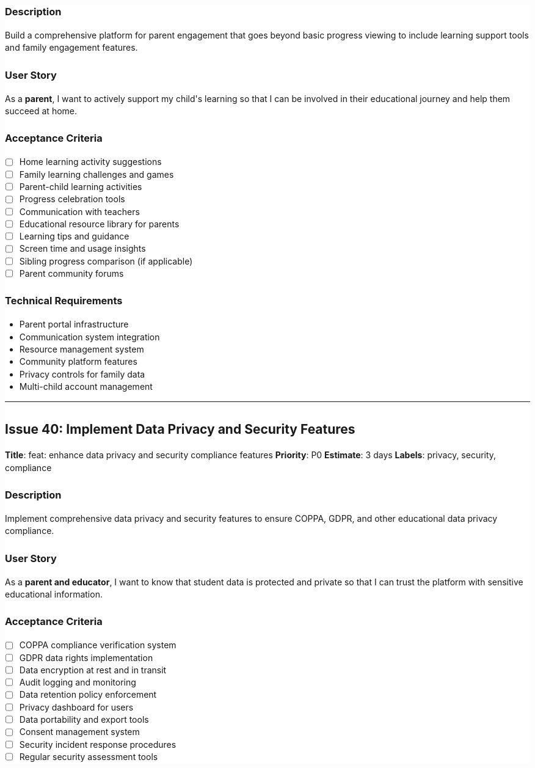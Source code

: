 ### Description
Build a comprehensive platform for parent engagement that goes beyond basic progress viewing to include learning support tools and family engagement features.

### User Story
As a **parent**, I want to actively support my child's learning so that I can be involved in their educational journey and help them succeed at home.

### Acceptance Criteria
- [ ] Home learning activity suggestions
- [ ] Family learning challenges and games
- [ ] Parent-child learning activities
- [ ] Progress celebration tools
- [ ] Communication with teachers
- [ ] Educational resource library for parents
- [ ] Learning tips and guidance
- [ ] Screen time and usage insights
- [ ] Sibling progress comparison (if applicable)
- [ ] Parent community forums

### Technical Requirements
- Parent portal infrastructure
- Communication system integration
- Resource management system
- Community platform features
- Privacy controls for family data
- Multi-child account management

---

## Issue 40: Implement Data Privacy and Security Features
**Title**: feat: enhance data privacy and security compliance features
**Priority**: P0
**Estimate**: 3 days
**Labels**: privacy, security, compliance

### Description
Implement comprehensive data privacy and security features to ensure COPPA, GDPR, and other educational data privacy compliance.

### User Story
As a **parent and educator**, I want to know that student data is protected and private so that I can trust the platform with sensitive educational information.

### Acceptance Criteria
- [ ] COPPA compliance verification system
- [ ] GDPR data rights implementation
- [ ] Data encryption at rest and in transit
- [ ] Audit logging and monitoring
- [ ] Data retention policy enforcement
- [ ] Privacy dashboard for users
- [ ] Data portability and export tools
- [ ] Consent management system
- [ ] Security incident response procedures
- [ ] Regular security assessment tools
